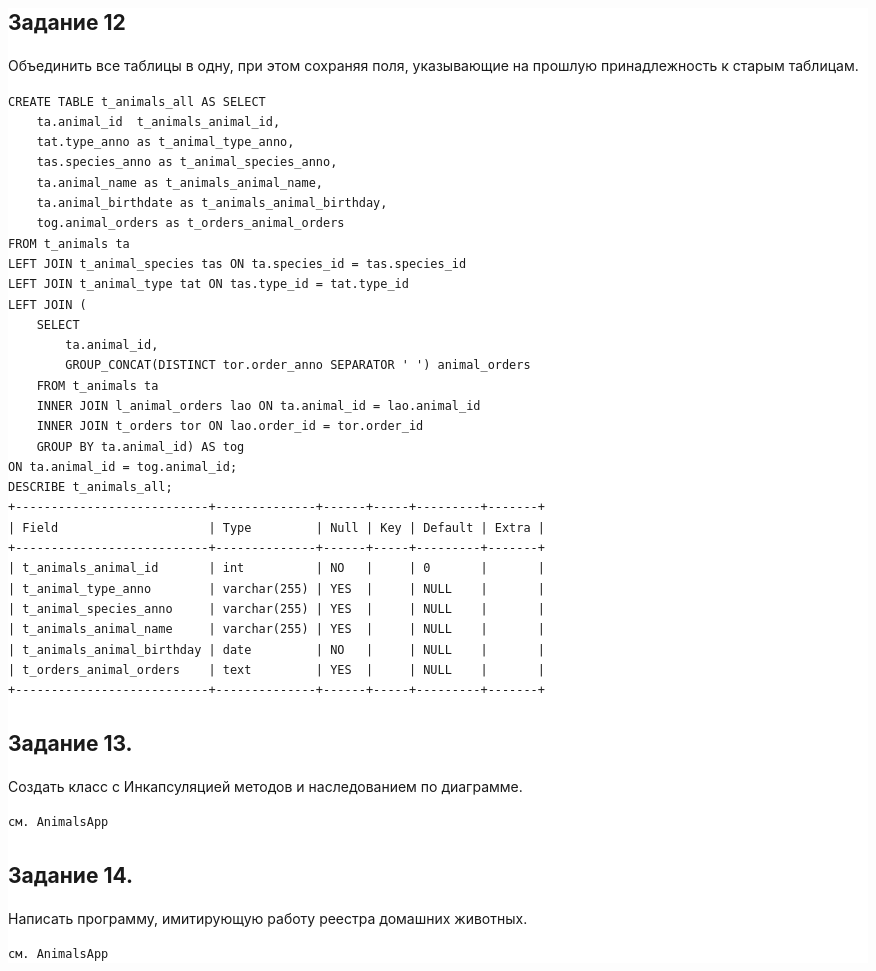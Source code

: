 ## Задание 12
Объединить все таблицы в одну, при этом сохраняя поля, указывающие на прошлую принадлежность к старым таблицам.

    CREATE TABLE t_animals_all AS SELECT
        ta.animal_id  t_animals_animal_id,
        tat.type_anno as t_animal_type_anno,
        tas.species_anno as t_animal_species_anno,
        ta.animal_name as t_animals_animal_name,
        ta.animal_birthdate as t_animals_animal_birthday,
        tog.animal_orders as t_orders_animal_orders
    FROM t_animals ta
    LEFT JOIN t_animal_species tas ON ta.species_id = tas.species_id 
    LEFT JOIN t_animal_type tat ON tas.type_id = tat.type_id 
    LEFT JOIN (
        SELECT
            ta.animal_id,
            GROUP_CONCAT(DISTINCT tor.order_anno SEPARATOR ' ') animal_orders
        FROM t_animals ta
        INNER JOIN l_animal_orders lao ON ta.animal_id = lao.animal_id 
        INNER JOIN t_orders tor ON lao.order_id = tor.order_id
        GROUP BY ta.animal_id) AS tog
    ON ta.animal_id = tog.animal_id;
    DESCRIBE t_animals_all;
    +---------------------------+--------------+------+-----+---------+-------+
    | Field                     | Type         | Null | Key | Default | Extra |
    +---------------------------+--------------+------+-----+---------+-------+
    | t_animals_animal_id       | int          | NO   |     | 0       |       |
    | t_animal_type_anno        | varchar(255) | YES  |     | NULL    |       |
    | t_animal_species_anno     | varchar(255) | YES  |     | NULL    |       |
    | t_animals_animal_name     | varchar(255) | YES  |     | NULL    |       |
    | t_animals_animal_birthday | date         | NO   |     | NULL    |       |
    | t_orders_animal_orders    | text         | YES  |     | NULL    |       |
    +---------------------------+--------------+------+-----+---------+-------+

## Задание 13.
Создать класс с Инкапсуляцией методов и наследованием по диаграмме.

    см. AnimalsApp

## Задание 14.
Написать программу, имитирующую работу реестра домашних животных.

    см. AnimalsApp